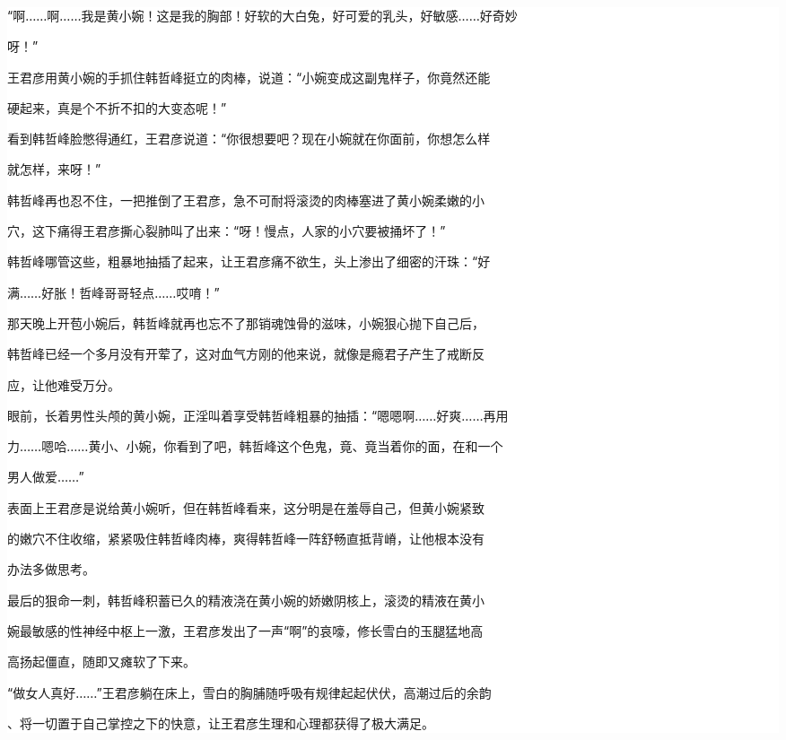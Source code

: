 “啊……啊……我是黄小婉！这是我的胸部！好软的大白兔，好可爱的乳头，好敏感……好奇妙

呀！”



王君彦用黄小婉的手抓住韩哲峰挺立的肉棒，说道：“小婉变成这副鬼样子，你竟然还能

硬起来，真是个不折不扣的大变态呢！”



看到韩哲峰脸憋得通红，王君彦说道：“你很想要吧？现在小婉就在你面前，你想怎么样

就怎样，来呀！”



韩哲峰再也忍不住，一把推倒了王君彦，急不可耐将滚烫的肉棒塞进了黄小婉柔嫩的小

穴，这下痛得王君彦撕心裂肺叫了出来：“呀！慢点，人家的小穴要被捅坏了！”



韩哲峰哪管这些，粗暴地抽插了起来，让王君彦痛不欲生，头上渗出了细密的汗珠：“好

满……好胀！哲峰哥哥轻点……哎唷！”



那天晚上开苞小婉后，韩哲峰就再也忘不了那销魂蚀骨的滋味，小婉狠心抛下自己后，

韩哲峰已经一个多月没有开荤了，这对血气方刚的他来说，就像是瘾君子产生了戒断反

应，让他难受万分。



眼前，长着男性头颅的黄小婉，正淫叫着享受韩哲峰粗暴的抽插：“嗯嗯啊……好爽……再用

力……嗯哈……黄小、小婉，你看到了吧，韩哲峰这个色鬼，竟、竟当着你的面，在和一个

男人做爱……”



表面上王君彦是说给黄小婉听，但在韩哲峰看来，这分明是在羞辱自己，但黄小婉紧致

的嫩穴不住收缩，紧紧吸住韩哲峰肉棒，爽得韩哲峰一阵舒畅直抵背嵴，让他根本没有

办法多做思考。



最后的狠命一刺，韩哲峰积蓄已久的精液浇在黄小婉的娇嫩阴核上，滚烫的精液在黄小

婉最敏感的性神经中枢上一激，王君彦发出了一声“啊”的哀嚎，修长雪白的玉腿猛地高

高扬起僵直，随即又瘫软了下来。



“做女人真好……”王君彦躺在床上，雪白的胸脯随呼吸有规律起起伏伏，高潮过后的余韵

、将一切置于自己掌控之下的快意，让王君彦生理和心理都获得了极大满足。


